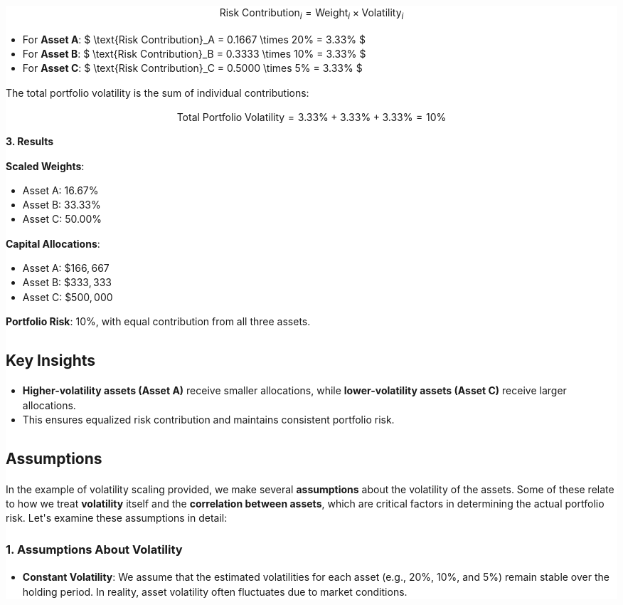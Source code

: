 $$
\text{Risk Contribution}_i = \text{Weight}_i \times \text{Volatility}_i
$$

- For **Asset A**:
  $
  \text{Risk Contribution}_A = 0.1667 \times 20\% = 3.33\%
  $
- For **Asset B**:
  $
  \text{Risk Contribution}_B = 0.3333 \times 10\% = 3.33\%
  $
- For **Asset C**:
  $
  \text{Risk Contribution}_C = 0.5000 \times 5\% = 3.33\%
  $


The total portfolio volatility is the sum of individual contributions:

$$
\text{Total Portfolio Volatility} = 3.33\% + 3.33\% + 3.33\% = 10\%
$$

**3. Results**

**Scaled Weights**:
  - Asset A: $16.67\%$
  - Asset B: $33.33\%$
  - Asset C: $50.00\%$
  
**Capital Allocations**:
  - Asset A: $\$166,667$
  - Asset B: $\$333,333$
  - Asset C: $\$500,000$

**Portfolio Risk**: 10%, with equal contribution from all three assets.

## **Key Insights**
- **Higher-volatility assets (Asset A)** receive smaller allocations, while **lower-volatility assets (Asset C)** receive larger allocations.
- This ensures equalized risk contribution and maintains consistent portfolio risk.


## **Assumptions**

In the example of volatility scaling provided, we make several **assumptions** about the volatility of the assets. Some of these relate to how we treat **volatility** itself and the **correlation between assets**, which are critical factors in determining the actual portfolio risk. Let's examine these assumptions in detail:


### **1. Assumptions About Volatility**
- **Constant Volatility**:
We assume that the estimated volatilities for each asset (e.g., 20%, 10%, and 5%) remain stable over the holding period. In reality, asset volatility often fluctuates due to market conditions.

